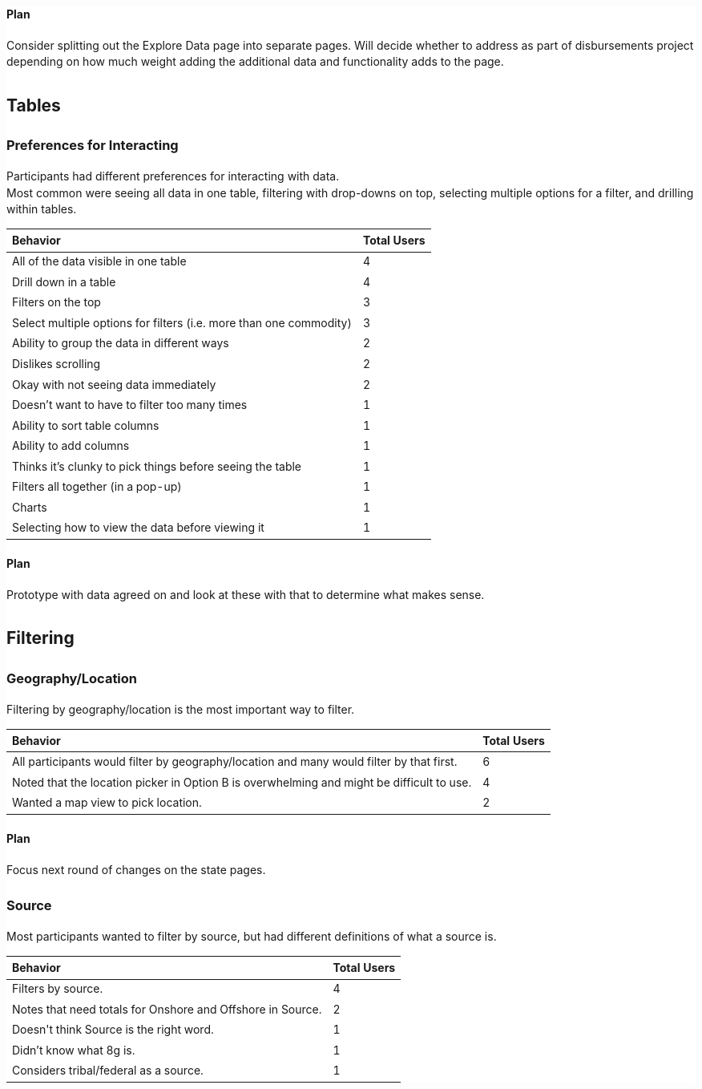 #### Plan
Consider splitting out the Explore Data page into separate pages.  Will decide whether to address as part of disbursements project depending on how much weight adding the additional data and functionality adds to the page.  

## Tables

### Preferences for Interacting
Participants had different preferences for interacting with data.   
Most common were seeing all data in one table, filtering with drop-downs on top, selecting multiple options for a filter, and drilling within tables.  

| Behavior | Total Users | 
| :------------ | :----------- | 
 All of the data visible in one table | 4 |  
Drill down in a table | 4 |  
Filters on the top | 3 |  
Select multiple options for filters (i.e. more than one commodity) | 3 |  
Ability to group the data in different ways | 2 |  
Dislikes scrolling | 2 |  
Okay with not seeing data immediately | 2 |  
Doesn’t want to have to filter too many times | 1 |  
Ability to sort table columns | 1 |  
Ability to add columns | 1 |  
Thinks it’s clunky to pick things before seeing the table | 1 |  
Filters all together (in a pop-up) | 1 |  
Charts | 1 |  
Selecting how to view the data before viewing it | 1 |  

#### Plan
 Prototype with data agreed on and look at these with that to determine what makes sense.
 
 ## Filtering
 ### Geography/Location
 Filtering by geography/location is the most important way to filter.

| Behavior | Total Users | 
| :------------ | :----------- | 
All participants would filter by geography/location and many would filter by that first. | 6 |  
Noted that the location picker in Option B is overwhelming and might be difficult to use. | 4 |  
Wanted a map view to pick location. | 2 |  

#### Plan
Focus next round of changes on the state pages.

### Source
Most participants wanted to filter by source, but had different definitions of what a source is.

| Behavior | Total Users | 
| :------------ | :----------- | 
 Filters by source. | 4 |  
Notes that need totals for Onshore and Offshore in Source. | 2 |  
Doesn't think Source is the right word. | 1 |  
Didn’t know what 8g is. | 1 |  
Considers tribal/federal as a source. | 1 |  
